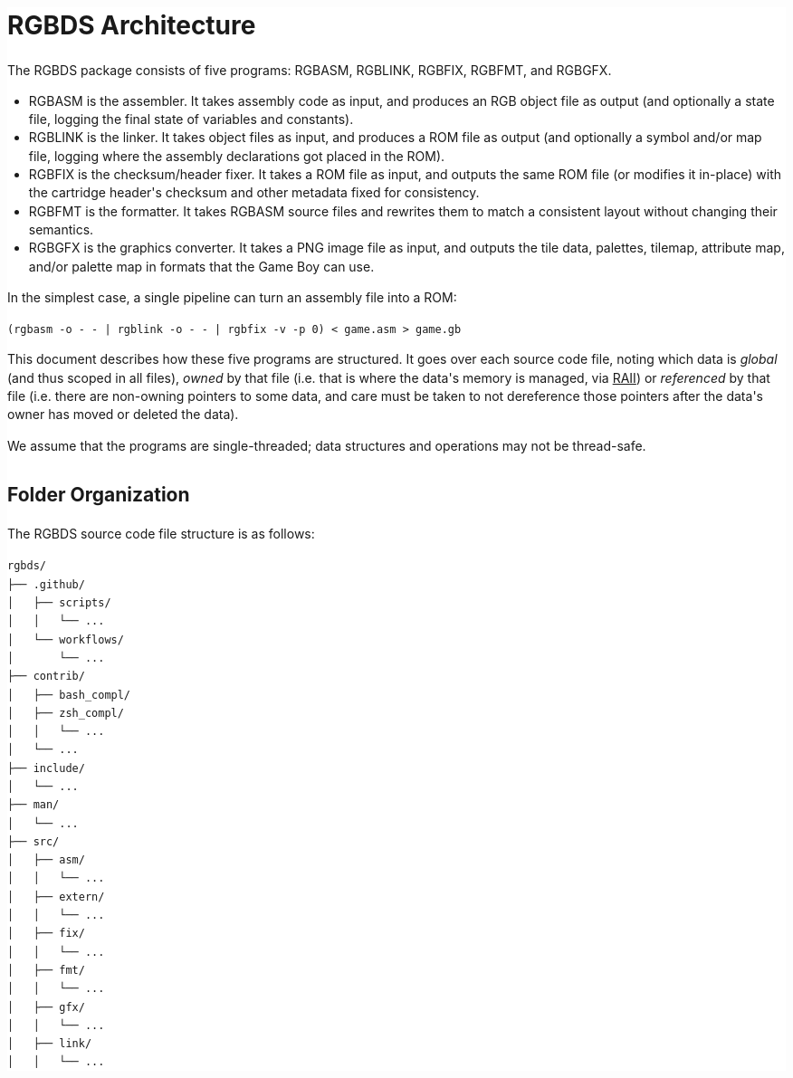 # RGBDS Architecture

The RGBDS package consists of five programs: RGBASM, RGBLINK, RGBFIX, RGBFMT, and RGBGFX.

- RGBASM is the assembler. It takes assembly code as input, and produces an RGB object file as output (and optionally a state file, logging the final state of variables and constants).
- RGBLINK is the linker. It takes object files as input, and produces a ROM file as output (and optionally a symbol and/or map file, logging where the assembly declarations got placed in the ROM).
- RGBFIX is the checksum/header fixer. It takes a ROM file as input, and outputs the same ROM file (or modifies it in-place) with the cartridge header's checksum and other metadata fixed for consistency.
- RGBFMT is the formatter. It takes RGBASM source files and rewrites them to match a consistent layout without changing their semantics.
- RGBGFX is the graphics converter. It takes a PNG image file as input, and outputs the tile data, palettes, tilemap, attribute map, and/or palette map in formats that the Game Boy can use.

In the simplest case, a single pipeline can turn an assembly file into a ROM:

```console
(rgbasm -o - - | rgblink -o - - | rgbfix -v -p 0) < game.asm > game.gb
```

This document describes how these five programs are structured. It goes over each source code file, noting which data is *global* (and thus scoped in all files), *owned* by that file (i.e. that is where the data's memory is managed, via [RAII](https://en.wikipedia.org/wiki/Resource_acquisition_is_initialization)) or *referenced* by that file (i.e. there are non-owning pointers to some data, and care must be taken to not dereference those pointers after the data's owner has moved or deleted the data).

We assume that the programs are single-threaded; data structures and operations may not be thread-safe.

## Folder Organization

The RGBDS source code file structure is as follows:

```
rgbds/
├── .github/
│   ├── scripts/
│   │   └── ...
│   └── workflows/
│       └── ...
├── contrib/
│   ├── bash_compl/
│   ├── zsh_compl/
│   │   └── ...
│   └── ...
├── include/
│   └── ...
├── man/
│   └── ...
├── src/
│   ├── asm/
│   │   └── ...
│   ├── extern/
│   │   └── ...
│   ├── fix/
│   │   └── ...
│   ├── fmt/
│   │   └── ...
│   ├── gfx/
│   │   └── ...
│   ├── link/
│   │   └── ...
```